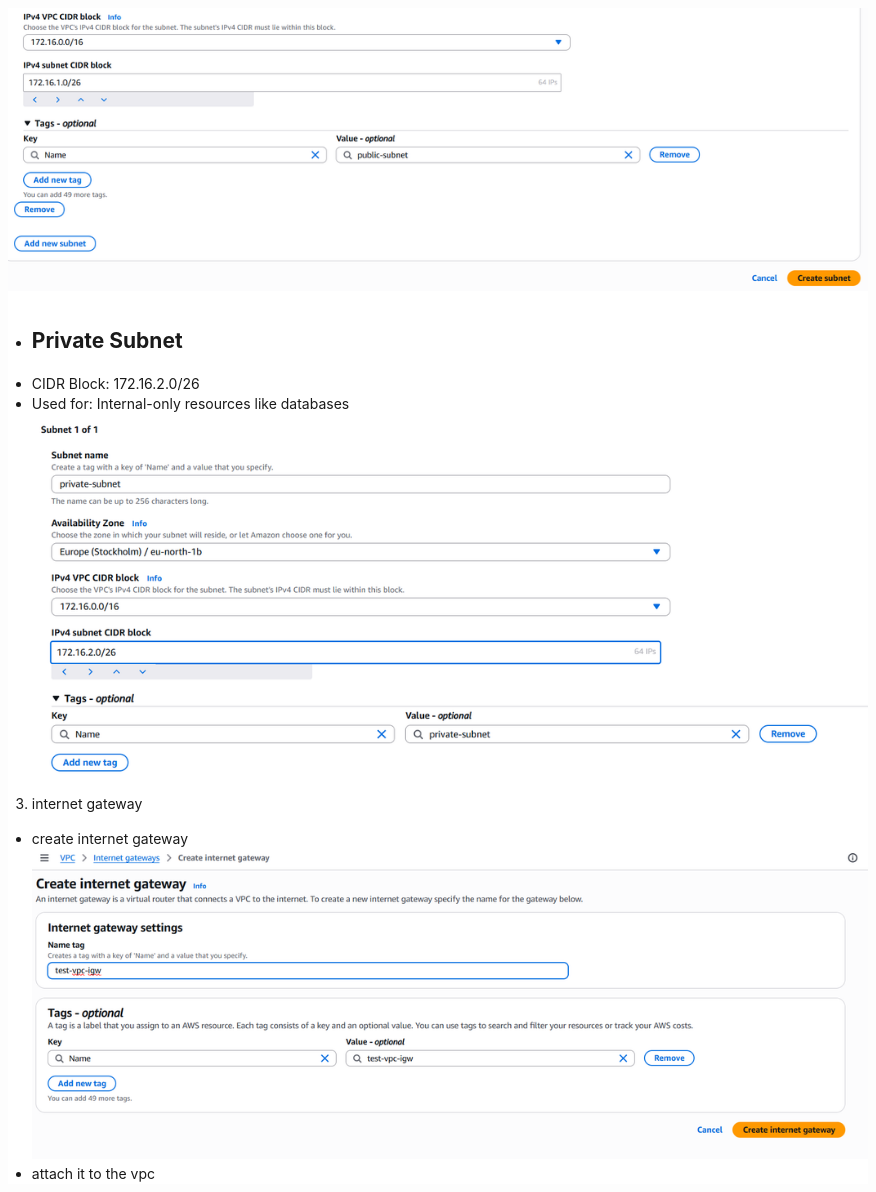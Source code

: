 ![alt text](./screenshot/Screenshot%202025-06-27%20154510.png) 
- ##  Private Subnet
- CIDR Block: 172.16.2.0/26
- Used for: Internal-only resources like databases
![alt text](./screenshot/Screenshot%202025-06-27%20154934.png)
3. internet gateway 
- create internet gateway
![alt text](./screenshot/Screenshot%202025-06-27%20155111.png)
- attach it to the vpc